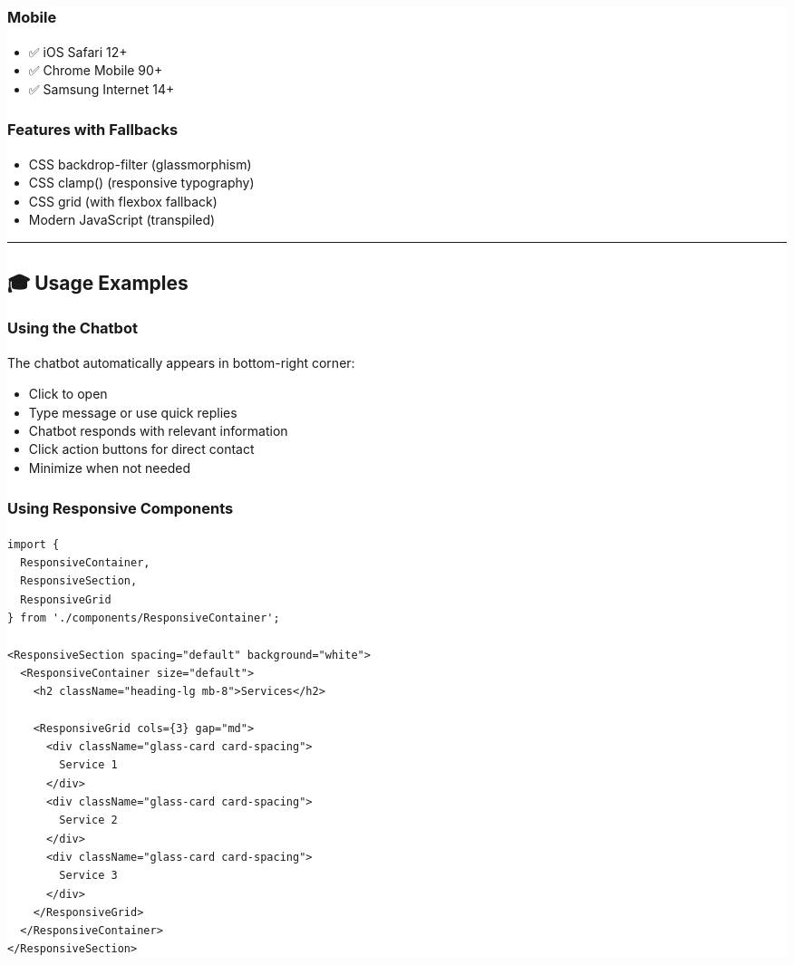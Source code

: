 ### Mobile
- ✅ iOS Safari 12+
- ✅ Chrome Mobile 90+
- ✅ Samsung Internet 14+

### Features with Fallbacks
- CSS backdrop-filter (glassmorphism)
- CSS clamp() (responsive typography)
- CSS grid (with flexbox fallback)
- Modern JavaScript (transpiled)

---

## 🎓 Usage Examples

### Using the Chatbot
The chatbot automatically appears in bottom-right corner:
- Click to open
- Type message or use quick replies
- Chatbot responds with relevant information
- Click action buttons for direct contact
- Minimize when not needed

### Using Responsive Components
```tsx
import { 
  ResponsiveContainer, 
  ResponsiveSection, 
  ResponsiveGrid 
} from './components/ResponsiveContainer';

<ResponsiveSection spacing="default" background="white">
  <ResponsiveContainer size="default">
    <h2 className="heading-lg mb-8">Services</h2>
    
    <ResponsiveGrid cols={3} gap="md">
      <div className="glass-card card-spacing">
        Service 1
      </div>
      <div className="glass-card card-spacing">
        Service 2
      </div>
      <div className="glass-card card-spacing">
        Service 3
      </div>
    </ResponsiveGrid>
  </ResponsiveContainer>
</ResponsiveSection>
```
